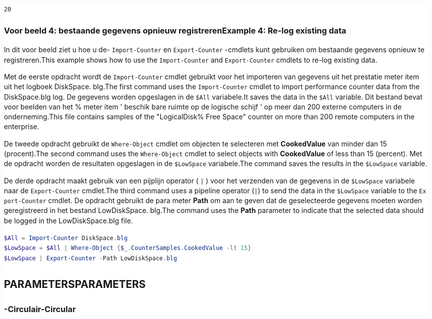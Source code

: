 ```Output
20
```

### <span data-ttu-id="0012c-133">Voor beeld 4: bestaande gegevens opnieuw registreren</span><span class="sxs-lookup"><span data-stu-id="0012c-133">Example 4: Re-log existing data</span></span>

<span data-ttu-id="0012c-134">In dit voor beeld ziet u hoe u de- `Import-Counter` en `Export-Counter` -cmdlets kunt gebruiken om bestaande gegevens opnieuw te registreren.</span><span class="sxs-lookup"><span data-stu-id="0012c-134">This example shows how to use the `Import-Counter` and `Export-Counter` cmdlets to re-log existing data.</span></span>

<span data-ttu-id="0012c-135">Met de eerste opdracht wordt de `Import-Counter` cmdlet gebruikt voor het importeren van gegevens uit het prestatie meter item uit het logboek DiskSpace. blg.</span><span class="sxs-lookup"><span data-stu-id="0012c-135">The first command uses the `Import-Counter` cmdlet to import performance counter data from the DiskSpace.blg log.</span></span> <span data-ttu-id="0012c-136">De gegevens worden opgeslagen in de `$All` variabele.</span><span class="sxs-lookup"><span data-stu-id="0012c-136">It saves the data in the `$All` variable.</span></span> <span data-ttu-id="0012c-137">Dit bestand bevat voor beelden van het \% meter item ' beschik bare ruimte op de logische schijf ' op meer dan 200 externe computers in de onderneming.</span><span class="sxs-lookup"><span data-stu-id="0012c-137">This file contains samples of the "LogicalDisk\% Free Space" counter on more than 200 remote computers in the enterprise.</span></span>

<span data-ttu-id="0012c-138">De tweede opdracht gebruikt de `Where-Object` cmdlet om objecten te selecteren met **CookedValue** van minder dan 15 (procent).</span><span class="sxs-lookup"><span data-stu-id="0012c-138">The second command uses the `Where-Object` cmdlet to select objects with **CookedValue** of less than 15 (percent).</span></span> <span data-ttu-id="0012c-139">Met de opdracht worden de resultaten opgeslagen in de `$LowSpace` variabele.</span><span class="sxs-lookup"><span data-stu-id="0012c-139">The command saves the results in the `$LowSpace` variable.</span></span>

<span data-ttu-id="0012c-140">De derde opdracht maakt gebruik van een pijplijn operator ( `|` ) voor het verzenden van de gegevens in de `$LowSpace` variabele naar de `Export-Counter` cmdlet.</span><span class="sxs-lookup"><span data-stu-id="0012c-140">The third command uses a pipeline operator (`|`) to send the data in the `$LowSpace` variable to the `Export-Counter` cmdlet.</span></span> <span data-ttu-id="0012c-141">De opdracht gebruikt de para meter **Path** om aan te geven dat de geselecteerde gegevens moeten worden geregistreerd in het bestand LowDiskSpace. blg.</span><span class="sxs-lookup"><span data-stu-id="0012c-141">The command uses the **Path** parameter to indicate that the selected data should be logged in the LowDiskSpace.blg file.</span></span>

```powershell
$All = Import-Counter DiskSpace.blg
$LowSpace = $All | Where-Object {$_.CounterSamples.CookedValue -lt 15}
$LowSpace | Export-Counter -Path LowDiskSpace.blg
```

## <span data-ttu-id="0012c-142">PARAMETERS</span><span class="sxs-lookup"><span data-stu-id="0012c-142">PARAMETERS</span></span>

### <span data-ttu-id="0012c-143">-Circulair</span><span class="sxs-lookup"><span data-stu-id="0012c-143">-Circular</span></span>
